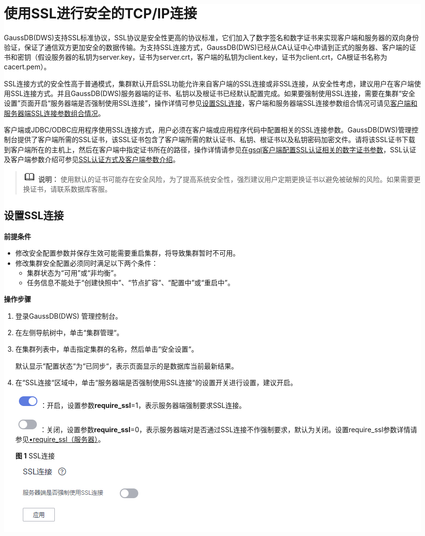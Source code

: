 # 使用SSL进行安全的TCP/IP连接<a name="ZH-CN_TOPIC_0000001405476914"></a>

GaussDB\(DWS\)支持SSL标准协议，SSL协议是安全性更高的协议标准，它们加入了数字签名和数字证书来实现客户端和服务器的双向身份验证，保证了通信双方更加安全的数据传输。为支持SSL连接方式，GaussDB\(DWS\)已经从CA认证中心申请到正式的服务器、客户端的证书和密钥（假设服务器的私钥为server.key，证书为server.crt，客户端的私钥为client.key，证书为client.crt，CA根证书名称为cacert.pem）。

SSL连接方式的安全性高于普通模式，集群默认开启SSL功能允许来自客户端的SSL连接或非SSL连接，从安全性考虑，建议用户在客户端使用SSL连接方式。并且GaussDB\(DWS\)服务器端的证书、私钥以及根证书已经默认配置完成。如果要强制使用SSL连接，需要在集群“安全设置”页面开启“服务器端是否强制使用SSL连接”，操作详情可参见[设置SSL连接](#section131774823014)，客户端和服务器端SSL连接参数组合情况可请见[客户端和服务器端SSL连接参数组合情况](#section1916311515557)。

客户端或JDBC/ODBC应用程序使用SSL连接方式，用户必须在客户端或应用程序代码中配置相关的SSL连接参数。GaussDB\(DWS\)管理控制台提供了客户端所需的SSL证书，该SSL证书包含了客户端所需的默认证书、私钥、根证书以及私钥密码加密文件。请将该SSL证书下载到客户端所在的主机上，然后在客户端中指定证书所在的路径，操作详情请参见[在gsql客户端配置SSL认证相关的数字证书参数](#s6d3b0bb119894929810147678d9c67a5)，SSL认证及客户端参数介绍可参见[SSL认证方式及客户端参数介绍](#s3a228fb4ac9c48ec8bc34e812c8879e8)。

>![](public_sys-resources/icon-note.gif) **说明：** 
>使用默认的证书可能存在安全风险，为了提高系统安全性，强烈建议用户定期更换证书以避免被破解的风险。如果需要更换证书，请联系数据库客服。

## 设置SSL连接<a name="section131774823014"></a>

**前提条件**

-   修改安全配置参数并保存生效可能需要重启集群，将导致集群暂时不可用。
-   修改集群安全配置必须同时满足以下两个条件：
    -   集群状态为“可用”或“非均衡”。
    -   任务信息不能处于“创建快照中”、“节点扩容”、“配置中”或“重启中”。


**操作步骤**

1.  登录GaussDB\(DWS\) 管理控制台。
2.  在左侧导航树中，单击“集群管理“。
3.  在集群列表中，单击指定集群的名称，然后单击“安全设置“。

    默认显示“配置状态“为“已同步“，表示页面显示的是数据库当前最新结果。

4.  在“SSL连接“区域中，单击“服务器端是否强制使用SSL连接“的设置开关进行设置，建议开启。

    ![](figures/dws_icon_on-2.png)：开启，设置参数**require\_ssl**=1，表示服务器端强制要求SSL连接。

    ![](figures/dws_icon_off-3.png)：关闭，设置参数**require\_ssl**=0，表示服务器端对是否通过SSL连接不作强制要求，默认为关闭。设置require\_ssl参数详情请参见[•require\_ssl（服务器）](#li107621516191913)。

    **图 1**  SSL连接<a name="fig168181335124718"></a>  
    ![](figures/SSL连接.png "SSL连接")
